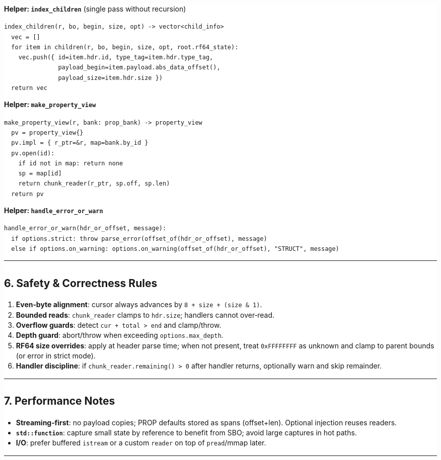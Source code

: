 
**Helper: `index_children`** (single pass without recursion)

```pseudocode
index_children(r, bo, begin, size, opt) -> vector<child_info>
  vec = []
  for item in children(r, bo, begin, size, opt, root.rf64_state):
    vec.push({ id=item.hdr.id, type_tag=item.hdr.type_tag,
               payload_begin=item.payload.abs_data_offset(),
               payload_size=item.hdr.size })
  return vec
```

**Helper: `make_property_view`**

```pseudocode
make_property_view(r, bank: prop_bank) -> property_view
  pv = property_view{}
  pv.impl = { r_ptr=&r, map=bank.by_id }
  pv.open(id):
    if id not in map: return none
    sp = map[id]
    return chunk_reader(r_ptr, sp.off, sp.len)
  return pv
```

**Helper: `handle_error_or_warn`**

```pseudocode
handle_error_or_warn(hdr_or_offset, message):
  if options.strict: throw parse_error(offset_of(hdr_or_offset), message)
  else if options.on_warning: options.on_warning(offset_of(hdr_or_offset), "STRUCT", message)
```

---

## 6. Safety & Correctness Rules

1. **Even‑byte alignment**: cursor always advances by `8 + size + (size & 1)`.
2. **Bounded reads**: `chunk_reader` clamps to `hdr.size`; handlers cannot over‑read.
3. **Overflow guards**: detect `cur + total > end` and clamp/throw.
4. **Depth guard**: abort/throw when exceeding `options.max_depth`.
5. **RF64 size overrides**: apply at header parse time; when not present, treat `0xFFFFFFFF` as unknown and clamp to parent bounds (or error in strict mode).
6. **Handler discipline**: if `chunk_reader.remaining() > 0` after handler returns, optionally warn and skip remainder.

---

## 7. Performance Notes

* **Streaming‑first**: no payload copies; PROP defaults stored as spans (offset+len). Optional injection reuses readers.
* **`std::function`**: capture small state by reference to benefit from SBO; avoid large captures in hot paths.
* **I/O**: prefer buffered `istream` or a custom `reader` on top of `pread`/mmap later.

---